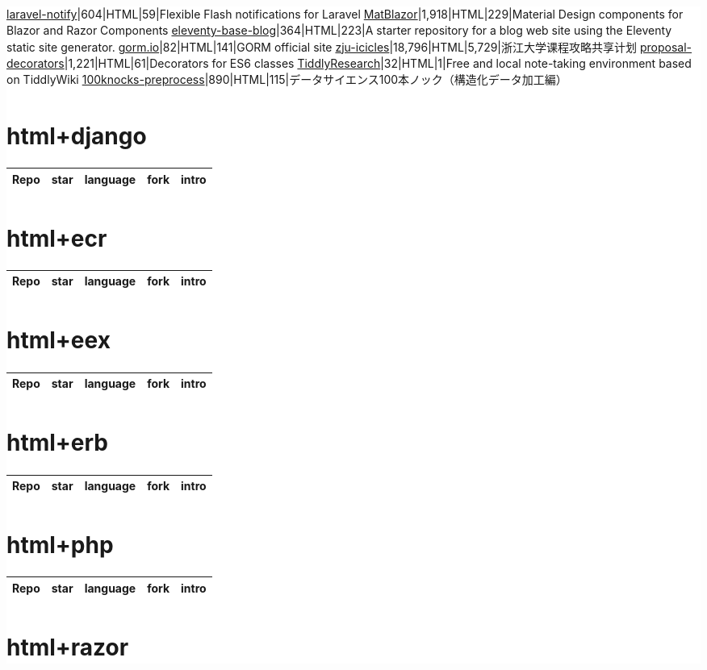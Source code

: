 [laravel-notify](https://github.com/mckenziearts/laravel-notify)|604|HTML|59|Flexible Flash notifications for Laravel
[MatBlazor](https://github.com/SamProf/MatBlazor)|1,918|HTML|229|Material Design components for Blazor and Razor Components
[eleventy-base-blog](https://github.com/11ty/eleventy-base-blog)|364|HTML|223|A starter repository for a blog web site using the Eleventy static site generator.
[gorm.io](https://github.com/go-gorm/gorm.io)|82|HTML|141|GORM official site
[zju-icicles](https://github.com/QSCTech/zju-icicles)|18,796|HTML|5,729|浙江大学课程攻略共享计划
[proposal-decorators](https://github.com/tc39/proposal-decorators)|1,221|HTML|61|Decorators for ES6 classes
[TiddlyResearch](https://github.com/kebifurai/TiddlyResearch)|32|HTML|1|Free and local note-taking environment based on TiddlyWiki
[100knocks-preprocess](https://github.com/The-Japan-DataScientist-Society/100knocks-preprocess)|890|HTML|115|データサイエンス100本ノック（構造化データ加工編）


# html+django

Repo|star|language|fork|intro
-|-|-|-|-



# html+ecr

Repo|star|language|fork|intro
-|-|-|-|-



# html+eex

Repo|star|language|fork|intro
-|-|-|-|-



# html+erb

Repo|star|language|fork|intro
-|-|-|-|-



# html+php

Repo|star|language|fork|intro
-|-|-|-|-



# html+razor
